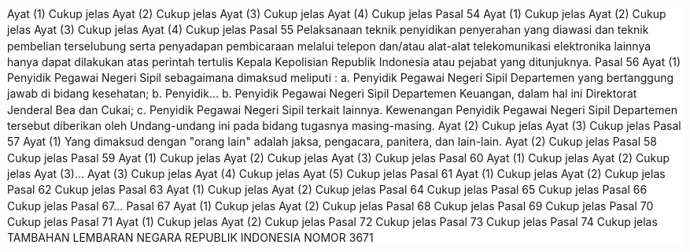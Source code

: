 Ayat (1) Cukup jelas Ayat (2) Cukup jelas Ayat (3) Cukup jelas Ayat (4) Cukup jelas
Pasal 54
Ayat (1) Cukup jelas Ayat (2) Cukup jelas Ayat (3) Cukup jelas Ayat (4) Cukup jelas
Pasal 55
Pelaksanaan teknik penyidikan penyerahan yang diawasi dan teknik pembelian terselubung serta penyadapan pembicaraan melalui telepon dan/atau alat-alat telekomunikasi elektronika lainnya hanya dapat dilakukan atas perintah tertulis Kepala Kepolisian Republik Indonesia atau pejabat yang ditunjuknya.
Pasal 56
Ayat (1) Penyidik Pegawai Negeri Sipil sebagaimana dimaksud meliputi :
a. Penyidik Pegawai Negeri Sipil Departemen yang bertanggung jawab di bidang kesehatan;
b. Penyidik… b. Penyidik Pegawai Negeri Sipil Departemen Keuangan, dalam hal ini Direktorat Jenderal Bea dan Cukai;
c. Penyidik Pegawai Negeri Sipil terkait lainnya. Kewenangan Penyidik Pegawai Negeri Sipil Departemen tersebut diberikan oleh Undang-undang ini pada bidang tugasnya masing-masing. Ayat (2) Cukup jelas Ayat (3) Cukup jelas
Pasal 57
Ayat (1) Yang dimaksud dengan "orang lain" adalah jaksa, pengacara, panitera, dan lain-lain. Ayat (2) Cukup jelas
Pasal 58
Cukup jelas
Pasal 59
Ayat (1) Cukup jelas Ayat (2) Cukup jelas Ayat (3) Cukup jelas
Pasal 60
Ayat (1) Cukup jelas Ayat (2) Cukup jelas Ayat (3)… Ayat (3) Cukup jelas Ayat (4) Cukup jelas Ayat (5) Cukup jelas
Pasal 61
Ayat (1) Cukup jelas Ayat (2) Cukup jelas
Pasal 62
Cukup jelas
Pasal 63
Ayat (1) Cukup jelas Ayat (2) Cukup jelas
Pasal 64
Cukup jelas
Pasal 65
Cukup jelas
Pasal 66
Cukup jelas Pasal 67…
Pasal 67
Ayat (1) Cukup jelas Ayat (2) Cukup jelas
Pasal 68
Cukup jelas
Pasal 69
Cukup jelas
Pasal 70
Cukup jelas
Pasal 71
Ayat (1) Cukup jelas Ayat (2) Cukup jelas
Pasal 72
Cukup jelas
Pasal 73
Cukup jelas
Pasal 74
Cukup jelas TAMBAHAN LEMBARAN NEGARA REPUBLIK INDONESIA NOMOR 3671